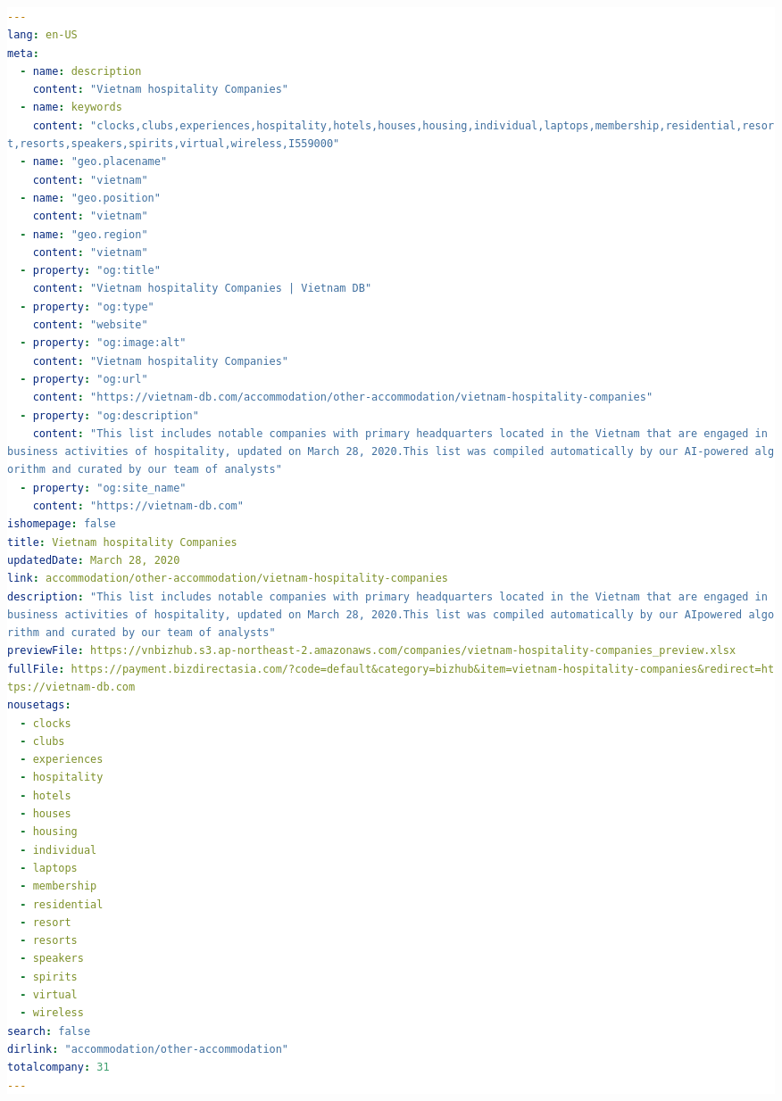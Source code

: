 ```yaml
---
lang: en-US
meta:
  - name: description
    content: "Vietnam hospitality Companies"
  - name: keywords
    content: "clocks,clubs,experiences,hospitality,hotels,houses,housing,individual,laptops,membership,residential,resort,resorts,speakers,spirits,virtual,wireless,I559000"
  - name: "geo.placename"
    content: "vietnam"
  - name: "geo.position"
    content: "vietnam"
  - name: "geo.region"
    content: "vietnam"
  - property: "og:title"
    content: "Vietnam hospitality Companies | Vietnam DB"
  - property: "og:type"
    content: "website"
  - property: "og:image:alt"
    content: "Vietnam hospitality Companies"
  - property: "og:url"
    content: "https://vietnam-db.com/accommodation/other-accommodation/vietnam-hospitality-companies"
  - property: "og:description"
    content: "This list includes notable companies with primary headquarters located in the Vietnam that are engaged in business activities of hospitality, updated on March 28, 2020.This list was compiled automatically by our AI-powered algorithm and curated by our team of analysts"
  - property: "og:site_name"
    content: "https://vietnam-db.com"
ishomepage: false
title: Vietnam hospitality Companies
updatedDate: March 28, 2020
link: accommodation/other-accommodation/vietnam-hospitality-companies
description: "This list includes notable companies with primary headquarters located in the Vietnam that are engaged in business activities of hospitality, updated on March 28, 2020.This list was compiled automatically by our AIpowered algorithm and curated by our team of analysts"
previewFile: https://vnbizhub.s3.ap-northeast-2.amazonaws.com/companies/vietnam-hospitality-companies_preview.xlsx
fullFile: https://payment.bizdirectasia.com/?code=default&category=bizhub&item=vietnam-hospitality-companies&redirect=https://vietnam-db.com
nousetags: 
  - clocks
  - clubs
  - experiences
  - hospitality
  - hotels
  - houses
  - housing
  - individual
  - laptops
  - membership
  - residential
  - resort
  - resorts
  - speakers
  - spirits
  - virtual
  - wireless
search: false
dirlink: "accommodation/other-accommodation"
totalcompany: 31
---
```